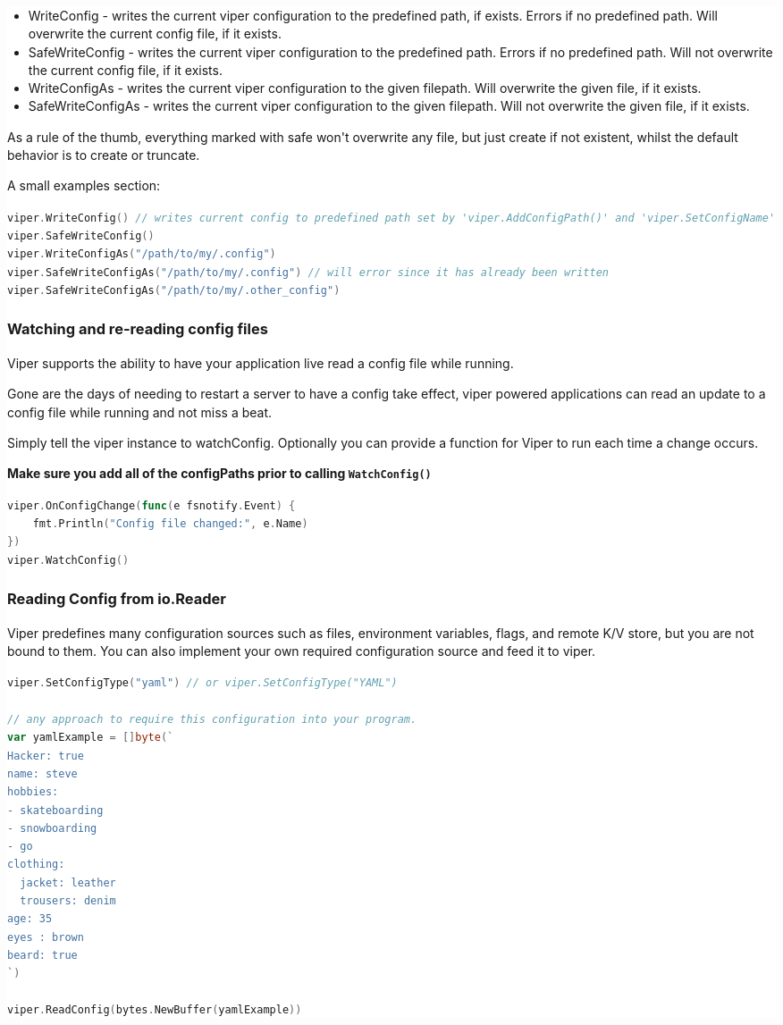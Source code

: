 * WriteConfig - writes the current viper configuration to the predefined path, if exists. Errors if no predefined path. Will overwrite the current config file, if it exists.
* SafeWriteConfig - writes the current viper configuration to the predefined path. Errors if no predefined path. Will not overwrite the current config file, if it exists.
* WriteConfigAs - writes the current viper configuration to the given filepath. Will overwrite the given file, if it exists.
* SafeWriteConfigAs - writes the current viper configuration to the given filepath. Will not overwrite the given file, if it exists.

As a rule of the thumb, everything marked with safe won't overwrite any file, but just create if not existent, whilst the default behavior is to create or truncate.

A small examples section:

```go
viper.WriteConfig() // writes current config to predefined path set by 'viper.AddConfigPath()' and 'viper.SetConfigName'
viper.SafeWriteConfig()
viper.WriteConfigAs("/path/to/my/.config")
viper.SafeWriteConfigAs("/path/to/my/.config") // will error since it has already been written
viper.SafeWriteConfigAs("/path/to/my/.other_config")
```

### Watching and re-reading config files

Viper supports the ability to have your application live read a config file while running.

Gone are the days of needing to restart a server to have a config take effect,
viper powered applications can read an update to a config file while running and
not miss a beat.

Simply tell the viper instance to watchConfig.
Optionally you can provide a function for Viper to run each time a change occurs.

**Make sure you add all of the configPaths prior to calling `WatchConfig()`**

```go
viper.OnConfigChange(func(e fsnotify.Event) {
	fmt.Println("Config file changed:", e.Name)
})
viper.WatchConfig()
```

### Reading Config from io.Reader

Viper predefines many configuration sources such as files, environment
variables, flags, and remote K/V store, but you are not bound to them. You can
also implement your own required configuration source and feed it to viper.

```go
viper.SetConfigType("yaml") // or viper.SetConfigType("YAML")

// any approach to require this configuration into your program.
var yamlExample = []byte(`
Hacker: true
name: steve
hobbies:
- skateboarding
- snowboarding
- go
clothing:
  jacket: leather
  trousers: denim
age: 35
eyes : brown
beard: true
`)

viper.ReadConfig(bytes.NewBuffer(yamlExample))
```